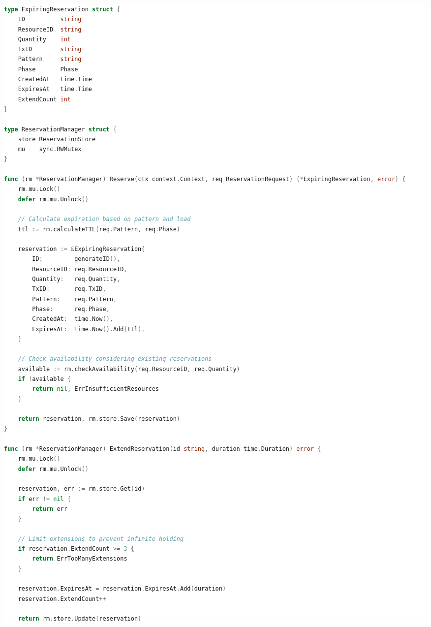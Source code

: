 ```go
type ExpiringReservation struct {
    ID          string
    ResourceID  string
    Quantity    int
    TxID        string
    Pattern     string
    Phase       Phase
    CreatedAt   time.Time
    ExpiresAt   time.Time
    ExtendCount int
}

type ReservationManager struct {
    store ReservationStore
    mu    sync.RWMutex
}

func (rm *ReservationManager) Reserve(ctx context.Context, req ReservationRequest) (*ExpiringReservation, error) {
    rm.mu.Lock()
    defer rm.mu.Unlock()
    
    // Calculate expiration based on pattern and load
    ttl := rm.calculateTTL(req.Pattern, req.Phase)
    
    reservation := &ExpiringReservation{
        ID:         generateID(),
        ResourceID: req.ResourceID,
        Quantity:   req.Quantity,
        TxID:       req.TxID,
        Pattern:    req.Pattern,
        Phase:      req.Phase,
        CreatedAt:  time.Now(),
        ExpiresAt:  time.Now().Add(ttl),
    }
    
    // Check availability considering existing reservations
    available := rm.checkAvailability(req.ResourceID, req.Quantity)
    if !available {
        return nil, ErrInsufficientResources
    }
    
    return reservation, rm.store.Save(reservation)
}

func (rm *ReservationManager) ExtendReservation(id string, duration time.Duration) error {
    rm.mu.Lock()
    defer rm.mu.Unlock()
    
    reservation, err := rm.store.Get(id)
    if err != nil {
        return err
    }
    
    // Limit extensions to prevent infinite holding
    if reservation.ExtendCount >= 3 {
        return ErrTooManyExtensions
    }
    
    reservation.ExpiresAt = reservation.ExpiresAt.Add(duration)
    reservation.ExtendCount++
    
    return rm.store.Update(reservation)
```